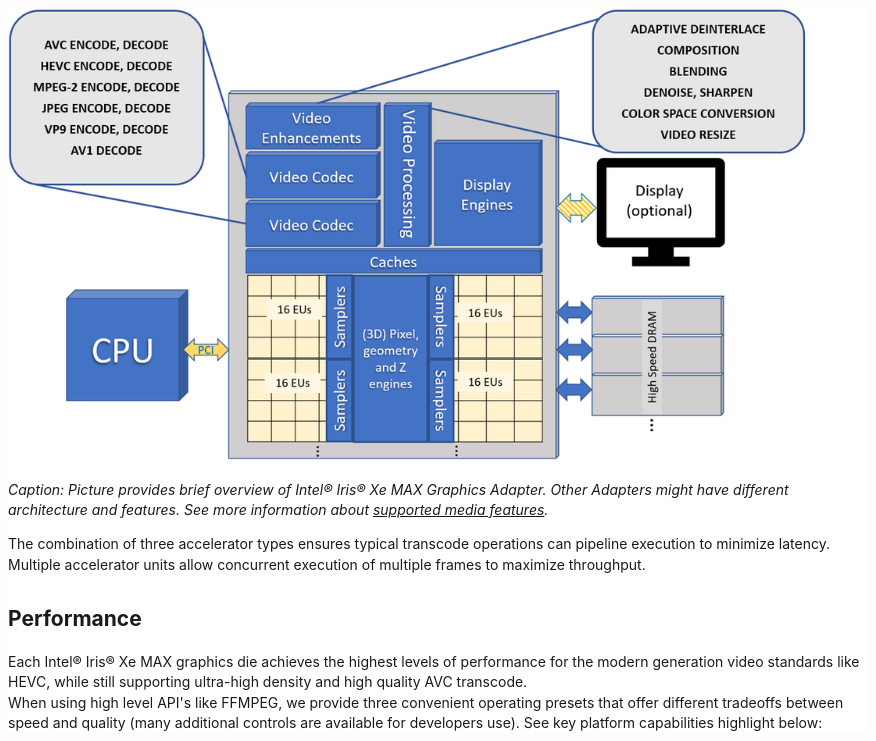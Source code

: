 <img src="images/Intel_discrete_GPU_picture1.png" width="800" heigth="400" alt="I"/>

*Caption: Picture provides brief overview of Intel® Iris® Xe MAX 
Graphics Adapter. Other Adapters might have different architecture and 
features. See more information about [supported media 
features](https://github.com/intel/media-driver/blob/master/README.md#components-and-features).*

The combination of three accelerator types ensures typical transcode 
operations can pipeline execution to minimize latency.  Multiple 
accelerator units allow concurrent execution of multiple frames to 
maximize throughput.

## Performance

Each Intel® Iris® Xe MAX graphics die achieves the highest levels of 
performance for the modern generation video standards like HEVC, while 
still supporting ultra-high density and high quality AVC transcode.  
When using high level API's like FFMPEG, we provide three convenient 
operating presets that offer different tradeoffs between speed and 
quality (many additional controls are available for developers use). See 
key platform capabilities highlight below:
